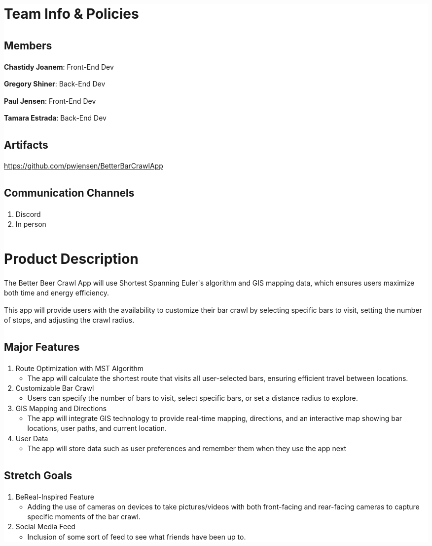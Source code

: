 # Team Info & Policies
## Members

**Chastidy Joanem**: Front-End Dev

**Gregory Shiner**: Back-End Dev

**Paul Jensen**: Front-End Dev

**Tamara Estrada**: Back-End Dev

## Artifacts

https://github.com/pwjensen/BetterBarCrawlApp

## Communication Channels

1. Discord
2. In person


# Product Description
The Better Beer Crawl App will use Shortest Spanning Euler's algorithm and GIS mapping data, which ensures users maximize both time and energy efficiency. 

This app will provide users with the availability to customize their bar crawl by selecting specific bars to visit, setting the number of stops, and adjusting the crawl radius. 

## Major Features
1. Route Optimization with MST Algorithm
     - The app will calculate the shortest route that visits all user-selected bars, ensuring efficient travel between locations.
3. Customizable Bar Crawl
    - Users can specify the number of bars to visit, select specific bars, or set a distance radius to explore. 
3. GIS Mapping and Directions
    - The app will integrate GIS technology to provide real-time mapping, directions, and an interactive map showing bar locations, user paths, and current location. 
4. User Data
    - The app will store data such as user preferences and remember them when they use the app next

## Stretch Goals

1. BeReal-Inspired Feature
    - Adding the use of cameras on devices to take pictures/videos with both front-facing and rear-facing cameras to capture specific moments of the bar crawl.
2. Social Media Feed
    - Inclusion of some sort of feed to see what friends have been up to.
